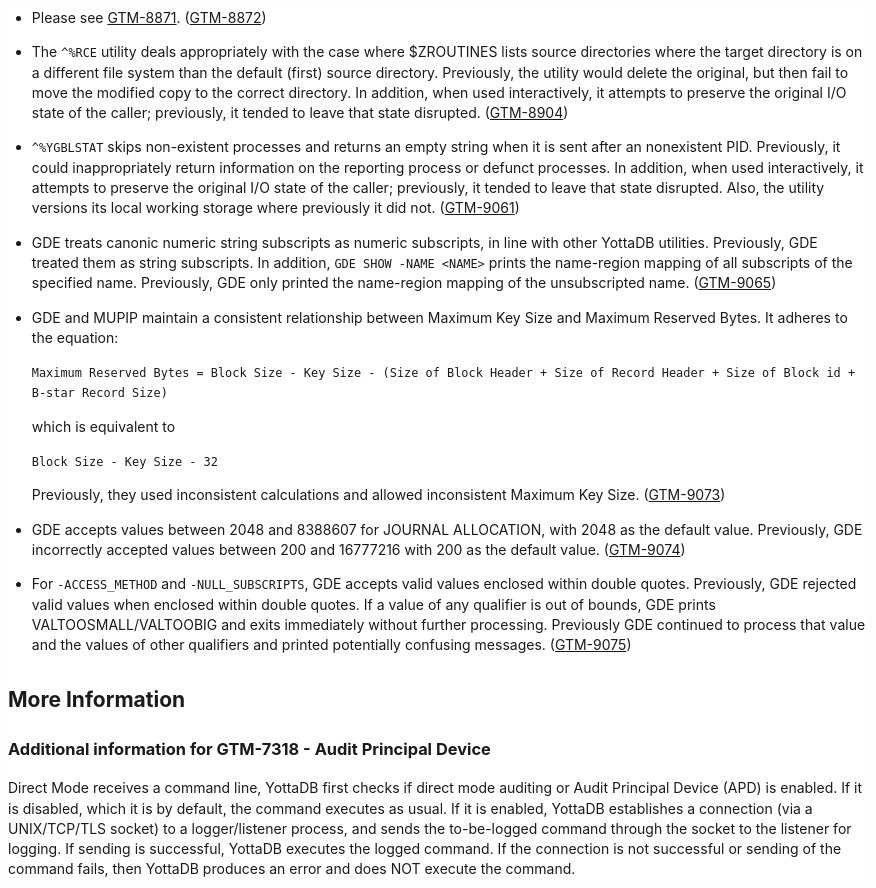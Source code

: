 * <a name="GTM-8871"></a>Please see [GTM-8871](http://tinco.pair.com/bhaskar/gtm/doc/articles/GTM_V6.3-007_Release_Notes.html#GTM-8871). ([GTM-8872](http://tinco.pair.com/bhaskar/gtm/doc/articles/GTM_V6.3-007_Release_Notes.html#GTM-8872))

* <a name="GTM-8904"></a>The `^%RCE` utility deals appropriately with the case where $ZROUTINES lists source directories where the target directory is on a different file system than the default (first) source directory. Previously, the utility would delete the original, but then fail to move the modified copy to the correct directory. In addition, when used interactively, it attempts to preserve the original I/O state of the caller; previously, it tended to leave that state disrupted. ([GTM-8904](http://tinco.pair.com/bhaskar/gtm/doc/articles/GTM_V6.3-007_Release_Notes.html#GTM-8904))

* <a name="GTM-9061"></a>`^%YGBLSTAT` skips non-existent processes and returns an empty string when it is sent after an nonexistent PID. Previously, it could inappropriately return information on the reporting process or defunct processes. In addition, when used interactively, it attempts to preserve the original I/O state of the caller; previously, it tended to leave that state disrupted. Also, the utility versions its local working storage where previously it did not. ([GTM-9061](http://tinco.pair.com/bhaskar/gtm/doc/articles/GTM_V6.3-007_Release_Notes.html#GTM-9061))

* <a name="GTM-9065"></a>GDE treats canonic numeric string subscripts as numeric subscripts, in line with other YottaDB utilities. Previously, GDE treated them as string subscripts. In addition, `GDE SHOW -NAME <NAME>` prints the name-region mapping of all subscripts of the specified name. Previously, GDE only printed the name-region mapping of the unsubscripted name. ([GTM-9065](http://tinco.pair.com/bhaskar/gtm/doc/articles/GTM_V6.3-007_Release_Notes.html#GTM-9065))

* <a name="GTM-9073"></a>GDE and MUPIP maintain a consistent relationship between Maximum Key Size and Maximum Reserved Bytes. It adheres to the equation:

  `Maximum Reserved Bytes = Block Size - Key Size - (Size of Block Header + Size of Record Header + Size of Block id + B-star Record Size)`

  which is equivalent to

  `Block Size - Key Size - 32`

  Previously, they used inconsistent calculations and allowed inconsistent Maximum Key Size. ([GTM-9073](http://tinco.pair.com/bhaskar/gtm/doc/articles/GTM_V6.3-007_Release_Notes.html#GTM-9073))

* <a name="GTM-9074"></a>GDE accepts values between 2048 and 8388607 for JOURNAL ALLOCATION, with 2048 as the default value. Previously, GDE incorrectly accepted values between 200 and 16777216 with 200 as the default value. ([GTM-9074](http://tinco.pair.com/bhaskar/gtm/doc/articles/GTM_V6.3-007_Release_Notes.html#GTM-9074))

* <a name="GTM-9075"></a>For `-ACCESS_METHOD` and `-NULL_SUBSCRIPTS`, GDE accepts valid values enclosed within double quotes. Previously, GDE rejected valid values when enclosed within double quotes. If a value of any qualifier is out of bounds, GDE prints VALTOOSMALL/VALTOOBIG and exits immediately without further processing. Previously GDE continued to process that value and the values of other qualifiers and printed potentially confusing messages. ([GTM-9075](http://tinco.pair.com/bhaskar/gtm/doc/articles/GTM_V6.3-007_Release_Notes.html#GTM-9075))

## More Information

### Additional information for GTM-7318 - Audit Principal Device

Direct Mode receives a command line, YottaDB first checks if direct mode auditing or Audit Principal Device (APD) is enabled. If it is disabled, which it is by default, the command executes as usual. If it is enabled, YottaDB establishes a connection (via a UNIX/TCP/TLS socket) to a logger/listener process, and sends the to-be-logged command through the socket to the listener for logging. If sending is successful, YottaDB executes the logged command. If the connection is not successful or sending of the command fails, then YottaDB produces an error and does NOT execute the command.
